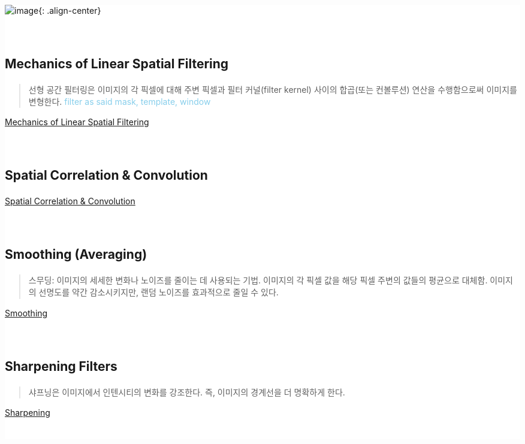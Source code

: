<img width="800" alt="image" src="https://github.com/woo-kyu/woo-kyu.github.io/assets/102133610/54870150-1b34-4658-875b-669fb5f7fa32">{: .align-center}

<br>


## Mechanics of Linear Spatial Filtering

> 선형 공간 필터링은 이미지의 각 픽셀에 대해 주변 픽셀과 필터 커널(filter kernel) 사이의 합곱(또는 컨볼루션) 연산을 수행함으로써 이미지를 변형한다.
> <span style='color:skyblue'>filter as said mask, template, window</span>

[Mechanics of Linear Spatial Filtering]({{site.url}}/image_processing/Filtering_Mechanics)

<br>

## Spatial Correlation & Convolution

[Spatial Correlation & Convolution]({{site.url}}/image_processing/Filtering_Correlation_Convolution)

<br>

## Smoothing (Averaging)

> 스무딩: 이미지의 세세한 변화나 노이즈를 줄이는 데 사용되는 기법. 이미지의 각 픽셀 값을 해당 픽셀 주변의 값들의 평균으로 대체함.
> 이미지의 선명도를 약간 감소시키지만, 랜덤 노이즈를 효과적으로 줄일 수 있다.

[Smoothing]({{site.url}}/image_processing/Filtering_Smoooooothing)

<br>

## Sharpening Filters

> 샤프닝은 이미지에서 인텐시티의 변화를 강조한다. 즉, 이미지의 경계선을 더 명확하게 한다.

[Sharpening]({{site.url}}/image_processing/Filtering_Sharpening)

<br>

